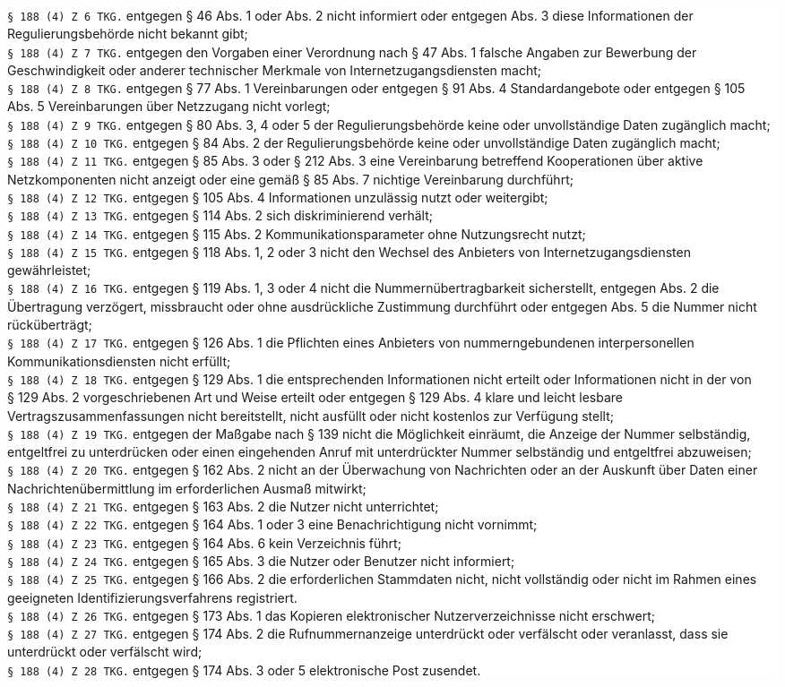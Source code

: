 `§ 188 (4) Z 6 TKG.`
entgegen § 46 Abs. 1 oder Abs. 2 nicht informiert oder entgegen Abs. 3 diese Informationen der Regulierungsbehörde nicht bekannt gibt;  
`§ 188 (4) Z 7 TKG.`
entgegen den Vorgaben einer Verordnung nach § 47 Abs. 1 falsche Angaben zur Bewerbung der Geschwindigkeit oder anderer technischer Merkmale von Internetzugangsdiensten macht;  
`§ 188 (4) Z 8 TKG.`
entgegen § 77 Abs. 1 Vereinbarungen oder entgegen § 91 Abs. 4 Standardangebote oder entgegen § 105 Abs. 5 Vereinbarungen über Netzzugang nicht vorlegt;  
`§ 188 (4) Z 9 TKG.`
entgegen § 80 Abs. 3, 4 oder 5 der Regulierungsbehörde keine oder unvollständige Daten zugänglich macht;  
`§ 188 (4) Z 10 TKG.`
entgegen § 84 Abs. 2 der Regulierungsbehörde keine oder unvollständige Daten zugänglich macht;  
`§ 188 (4) Z 11 TKG.`
entgegen § 85 Abs. 3 oder § 212 Abs. 3 eine Vereinbarung betreffend Kooperationen über aktive Netzkomponenten nicht anzeigt oder eine gemäß § 85 Abs. 7 nichtige Vereinbarung durchführt;  
`§ 188 (4) Z 12 TKG.`
entgegen § 105 Abs. 4 Informationen unzulässig nutzt oder weitergibt;  
`§ 188 (4) Z 13 TKG.`
entgegen § 114 Abs. 2 sich diskriminierend verhält;  
`§ 188 (4) Z 14 TKG.`
entgegen § 115 Abs. 2 Kommunikationsparameter ohne Nutzungsrecht nutzt;  
`§ 188 (4) Z 15 TKG.`
entgegen § 118 Abs. 1, 2 oder 3 nicht den Wechsel des Anbieters von Internetzugangsdiensten gewährleistet;  
`§ 188 (4) Z 16 TKG.`
entgegen § 119 Abs. 1, 3 oder 4 nicht die Nummernübertragbarkeit sicherstellt, entgegen Abs. 2 die Übertragung verzögert, missbraucht oder ohne ausdrückliche Zustimmung durchführt oder entgegen Abs. 5 die Nummer nicht rücküberträgt;  
`§ 188 (4) Z 17 TKG.`
entgegen § 126 Abs. 1 die Pflichten eines Anbieters von nummerngebundenen interpersonellen Kommunikationsdiensten nicht erfüllt;  
`§ 188 (4) Z 18 TKG.`
entgegen § 129 Abs. 1 die entsprechenden Informationen nicht erteilt oder Informationen nicht in der von § 129 Abs. 2 vorgeschriebenen Art und Weise erteilt oder entgegen § 129 Abs. 4 klare und leicht lesbare Vertragszusammenfassungen nicht bereitstellt, nicht ausfüllt oder nicht kostenlos zur Verfügung stellt;  
`§ 188 (4) Z 19 TKG.`
entgegen der Maßgabe nach § 139 nicht die Möglichkeit einräumt, die Anzeige der Nummer selbständig, entgeltfrei zu unterdrücken oder einen eingehenden Anruf mit unterdrückter Nummer selbständig und entgeltfrei abzuweisen;  
`§ 188 (4) Z 20 TKG.`
entgegen § 162 Abs. 2 nicht an der Überwachung von Nachrichten oder an der Auskunft über Daten einer Nachrichtenübermittlung im erforderlichen Ausmaß mitwirkt;  
`§ 188 (4) Z 21 TKG.`
entgegen § 163 Abs. 2 die Nutzer nicht unterrichtet;  
`§ 188 (4) Z 22 TKG.`
entgegen § 164 Abs. 1 oder 3 eine Benachrichtigung nicht vornimmt;  
`§ 188 (4) Z 23 TKG.`
entgegen § 164 Abs. 6 kein Verzeichnis führt;  
`§ 188 (4) Z 24 TKG.`
entgegen § 165 Abs. 3 die Nutzer oder Benutzer nicht informiert;  
`§ 188 (4) Z 25 TKG.`
entgegen § 166 Abs. 2 die erforderlichen Stammdaten nicht, nicht vollständig oder nicht im Rahmen eines geeigneten Identifizierungsverfahrens registriert.  
`§ 188 (4) Z 26 TKG.`
entgegen § 173 Abs. 1 das Kopieren elektronischer Nutzerverzeichnisse nicht erschwert;  
`§ 188 (4) Z 27 TKG.`
entgegen § 174 Abs. 2 die Rufnummernanzeige unterdrückt oder verfälscht oder veranlasst, dass sie unterdrückt oder verfälscht wird;  
`§ 188 (4) Z 28 TKG.`
entgegen § 174 Abs. 3 oder 5 elektronische Post zusendet.
